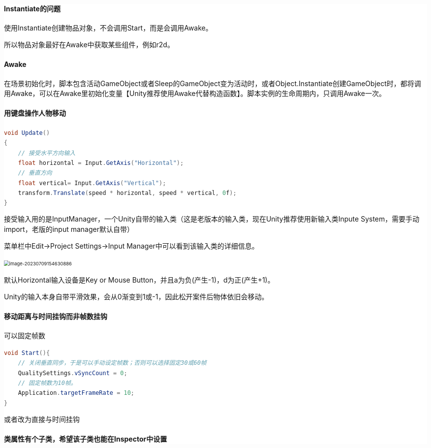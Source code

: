 ```c#
```

#### Instantiate的问题

使用Instantiate创建物品对象，不会调用Start，而是会调用Awake。

所以物品对象最好在Awake中获取某些组件，例如r2d。

#### Awake

在场景初始化时，脚本包含活动GameObject或者Sleep的GameObject变为活动时，或者Object.Instantiate创建GameObject时，都将调用Awake，可以在Awake里初始化变量【Unity推荐使用Awake代替构造函数】。脚本实例的生命周期内，只调用Awake一次。

#### 用键盘操作人物移动

```c#
void Update()
{
    // 接受水平方向输入
    float horizontal = Input.GetAxis("Horizontal");
    // 垂直方向
    float vertical= Input.GetAxis("Vertical");
    transform.Translate(speed * horizontal, speed * vertical, 0f);
}
```

接受输入用的是InputManager，一个Unity自带的输入类（这是老版本的输入类，现在Unity推荐使用新输入类Inpute System，需要手动import，老版的input manager默认自带）

菜单栏中Edit->Project Settings->Input Manager中可以看到该输入类的详细信息。

<img src="C:\Users\Dell\AppData\Roaming\Typora\typora-user-images\image-20230709154630886.png" alt="image-20230709154630886" style="zoom: 67%;" />

默认Horizontal输入设备是Key or Mouse Button，并且a为负(产生-1)，d为正(产生+1)。

Unity的输入本身自带平滑效果，会从0渐变到1或-1，因此松开案件后物体依旧会移动。

#### 移动距离与时间挂钩而非帧数挂钩

可以固定帧数

```c#
void Start(){
    // 关闭垂直同步，于是可以手动设定帧数；否则可以选择固定30或60帧
	QualitySettings.vSyncCount = 0;
    // 固定帧数为10帧。
	Application.targetFrameRate = 10;
}
```

或者改为直接与时间挂钩

```c#
```



#### 类属性有个子类，希望该子类也能在Inspector中设置
